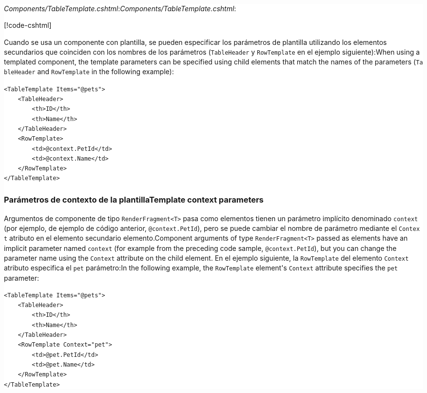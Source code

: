 <span data-ttu-id="ea15e-314">*Components/TableTemplate.cshtml*:</span><span class="sxs-lookup"><span data-stu-id="ea15e-314">*Components/TableTemplate.cshtml*:</span></span>

[!code-cshtml[](common/samples/3.x/BlazorSample/Components/TableTemplate.cshtml)]

<span data-ttu-id="ea15e-315">Cuando se usa un componente con plantilla, se pueden especificar los parámetros de plantilla utilizando los elementos secundarios que coinciden con los nombres de los parámetros (`TableHeader` y `RowTemplate` en el ejemplo siguiente):</span><span class="sxs-lookup"><span data-stu-id="ea15e-315">When using a templated component, the template parameters can be specified using child elements that match the names of the parameters (`TableHeader` and `RowTemplate` in the following example):</span></span>

```cshtml
<TableTemplate Items="@pets">
    <TableHeader>
        <th>ID</th>
        <th>Name</th>
    </TableHeader>
    <RowTemplate>
        <td>@context.PetId</td>
        <td>@context.Name</td>
    </RowTemplate>
</TableTemplate>
```

### <a name="template-context-parameters"></a><span data-ttu-id="ea15e-316">Parámetros de contexto de la plantilla</span><span class="sxs-lookup"><span data-stu-id="ea15e-316">Template context parameters</span></span>

<span data-ttu-id="ea15e-317">Argumentos de componente de tipo `RenderFragment<T>` pasa como elementos tienen un parámetro implícito denominado `context` (por ejemplo, de ejemplo de código anterior, `@context.PetId`), pero se puede cambiar el nombre de parámetro mediante el `Context` atributo en el elemento secundario elemento.</span><span class="sxs-lookup"><span data-stu-id="ea15e-317">Component arguments of type `RenderFragment<T>` passed as elements have an implicit parameter named `context` (for example from the preceding code sample, `@context.PetId`), but you can change the parameter name using the `Context` attribute on the child element.</span></span> <span data-ttu-id="ea15e-318">En el ejemplo siguiente, la `RowTemplate` del elemento `Context` atributo especifica el `pet` parámetro:</span><span class="sxs-lookup"><span data-stu-id="ea15e-318">In the following example, the `RowTemplate` element's `Context` attribute specifies the `pet` parameter:</span></span>

```cshtml
<TableTemplate Items="@pets">
    <TableHeader>
        <th>ID</th>
        <th>Name</th>
    </TableHeader>
    <RowTemplate Context="pet">
        <td>@pet.PetId</td>
        <td>@pet.Name</td>
    </RowTemplate>
</TableTemplate>
```
